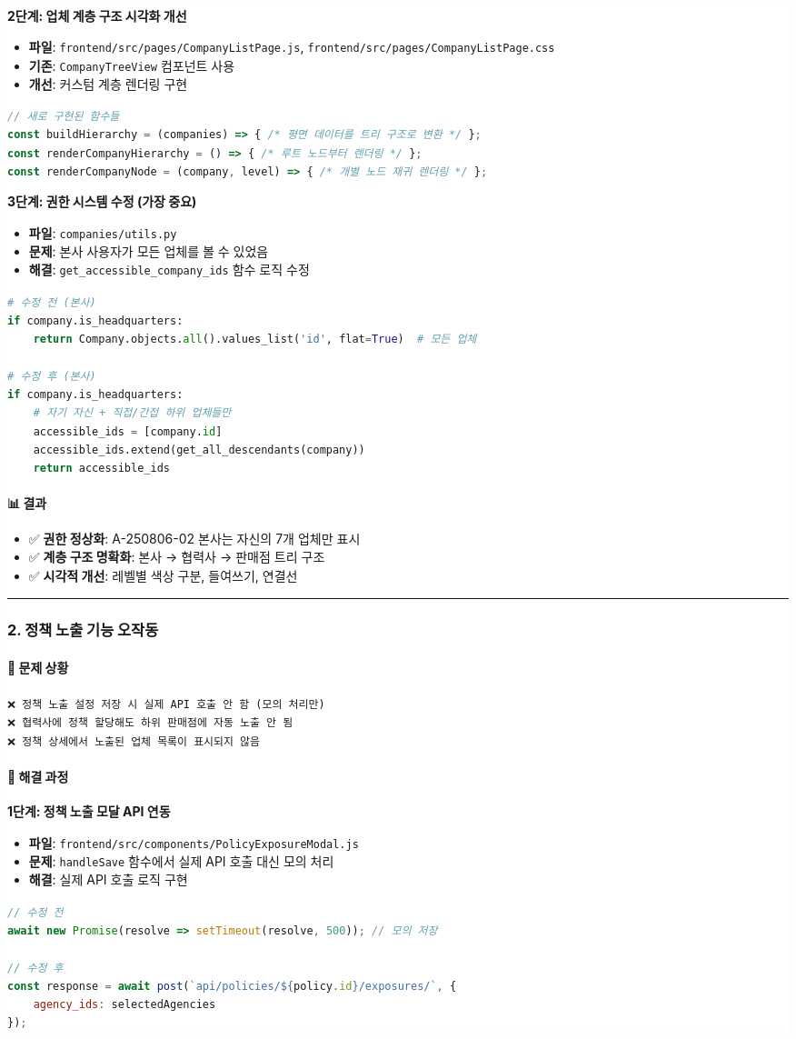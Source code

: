 **2단계: 업체 계층 구조 시각화 개선**
- **파일**: `frontend/src/pages/CompanyListPage.js`, `frontend/src/pages/CompanyListPage.css`
- **기존**: `CompanyTreeView` 컴포넌트 사용
- **개선**: 커스텀 계층 렌더링 구현

```javascript
// 새로 구현된 함수들
const buildHierarchy = (companies) => { /* 평면 데이터를 트리 구조로 변환 */ };
const renderCompanyHierarchy = () => { /* 루트 노드부터 렌더링 */ };
const renderCompanyNode = (company, level) => { /* 개별 노드 재귀 렌더링 */ };
```

**3단계: 권한 시스템 수정 (가장 중요)**
- **파일**: `companies/utils.py`
- **문제**: 본사 사용자가 모든 업체를 볼 수 있었음
- **해결**: `get_accessible_company_ids` 함수 로직 수정

```python
# 수정 전 (본사)
if company.is_headquarters:
    return Company.objects.all().values_list('id', flat=True)  # 모든 업체

# 수정 후 (본사)
if company.is_headquarters:
    # 자기 자신 + 직접/간접 하위 업체들만
    accessible_ids = [company.id]
    accessible_ids.extend(get_all_descendants(company))
    return accessible_ids
```

#### 📊 **결과**
- ✅ **권한 정상화**: A-250806-02 본사는 자신의 7개 업체만 표시
- ✅ **계층 구조 명확화**: 본사 → 협력사 → 판매점 트리 구조
- ✅ **시각적 개선**: 레벨별 색상 구분, 들여쓰기, 연결선

---

### 2. 정책 노출 기능 오작동

#### 🚨 **문제 상황**
```
❌ 정책 노출 설정 저장 시 실제 API 호출 안 함 (모의 처리만)
❌ 협력사에 정책 할당해도 하위 판매점에 자동 노출 안 됨
❌ 정책 상세에서 노출된 업체 목록이 표시되지 않음
```

#### 🔧 **해결 과정**

**1단계: 정책 노출 모달 API 연동**
- **파일**: `frontend/src/components/PolicyExposureModal.js`
- **문제**: `handleSave` 함수에서 실제 API 호출 대신 모의 처리
- **해결**: 실제 API 호출 로직 구현

```javascript
// 수정 전
await new Promise(resolve => setTimeout(resolve, 500)); // 모의 저장

// 수정 후
const response = await post(`api/policies/${policy.id}/exposures/`, {
    agency_ids: selectedAgencies
});
```
